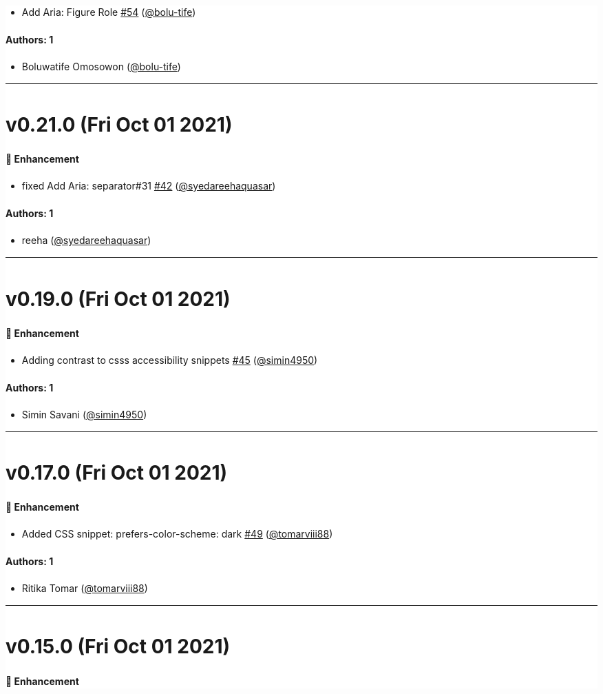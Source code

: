 - Add Aria: Figure Role [#54](https://github.com/intuit/accessibility-snippets/pull/54) ([@bolu-tife](https://github.com/bolu-tife))

#### Authors: 1

- Boluwatife Omosowon ([@bolu-tife](https://github.com/bolu-tife))

---

# v0.21.0 (Fri Oct 01 2021)

#### 🚀 Enhancement

- fixed Add Aria: separator#31 [#42](https://github.com/intuit/accessibility-snippets/pull/42) ([@syedareehaquasar](https://github.com/syedareehaquasar))

#### Authors: 1

- reeha ([@syedareehaquasar](https://github.com/syedareehaquasar))

---

# v0.19.0 (Fri Oct 01 2021)

#### 🚀 Enhancement

- Adding contrast to csss accessibility snippets [#45](https://github.com/intuit/accessibility-snippets/pull/45) ([@simin4950](https://github.com/simin4950))

#### Authors: 1

- Simin Savani ([@simin4950](https://github.com/simin4950))

---

# v0.17.0 (Fri Oct 01 2021)

#### 🚀 Enhancement

- Added CSS snippet: prefers-color-scheme: dark [#49](https://github.com/intuit/accessibility-snippets/pull/49) ([@tomarviii88](https://github.com/tomarviii88))

#### Authors: 1

- Ritika Tomar ([@tomarviii88](https://github.com/tomarviii88))

---

# v0.15.0 (Fri Oct 01 2021)

#### 🚀 Enhancement
